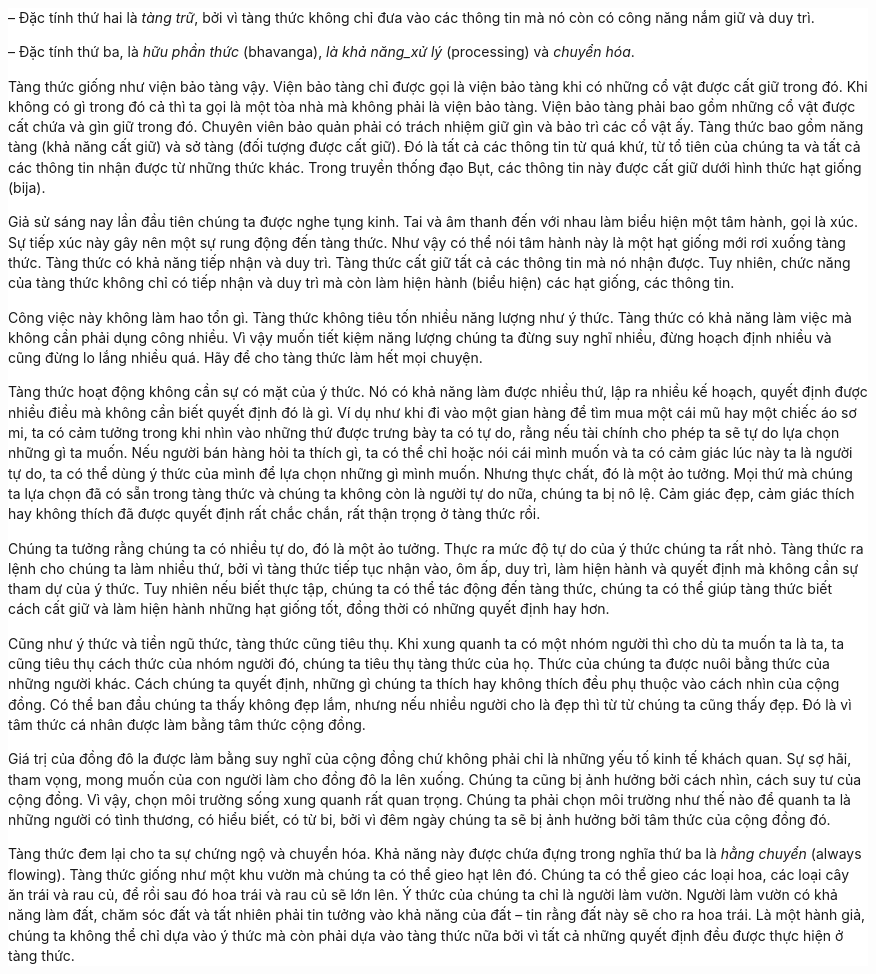 – Đặc tính thứ hai là _tàng trữ_, bởi vì tàng thức không chỉ đưa vào các thông tin mà nó còn có công năng nắm giữ và duy trì.

– Đặc tính thứ ba, là _hữu phần thức_ (bhavanga), _là khả năng_xử lý_ (processing) và _chuyển hóa_.

Tàng thức giống như viện bảo tàng vậy. Viện bảo tàng chỉ được gọi là viện bảo tàng khi có những cổ vật được cất giữ trong đó. Khi không có gì trong đó cả thì ta gọi là một tòa nhà mà không phải là viện bảo tàng. Viện bảo tàng phải bao gồm những cổ vật được cất chứa và gìn giữ trong đó. Chuyên viên bảo quản phải có trách nhiệm giữ gìn và bảo trì các cổ vật ấy. Tàng thức bao gồm năng tàng (khả năng cất giữ) và sở tàng (đối tượng được cất giữ). Đó là tất cả các thông tin từ quá khứ, từ tổ tiên của chúng ta và tất cả các thông tin nhận được từ những thức khác. Trong truyền thống đạo Bụt, các thông tin này được cất giữ dưới hình thức hạt giống (bija).

Giả sử sáng nay lần đầu tiên chúng ta được nghe tụng kinh. Tai và âm thanh đến với nhau làm biểu hiện một tâm hành, gọi là xúc. Sự tiếp xúc này gây nên một sự rung động đến tàng thức. Như vậy có thể nói tâm hành này là một hạt giống mới rơi xuống tàng thức. Tàng thức có khả năng tiếp nhận và duy trì. Tàng thức cất giữ tất cả các thông tin mà nó nhận được. Tuy nhiên, chức năng của tàng thức không chỉ có tiếp nhận và duy trì mà còn làm hiện hành (biểu hiện) các hạt giống, các thông tin.

Công việc này không làm hao tổn gì. Tàng thức không tiêu tốn nhiều năng lượng như ý thức. Tàng thức có khả năng làm việc mà không cần phải dụng công nhiều. Vì vậy muốn tiết kiệm năng lượng chúng ta đừng suy nghĩ nhiều, đừng hoạch định nhiều và cũng đừng lo lắng nhiều quá. Hãy để cho tàng thức làm hết mọi chuyện.

Tàng thức hoạt động không cần sự có mặt của ý thức. Nó có khả năng làm được nhiều thứ, lập ra nhiều kế hoạch, quyết định được nhiều điều mà không cần biết quyết định đó là gì. Ví dụ như khi đi vào một gian hàng để tìm mua một cái mũ hay một chiếc áo sơ mi, ta có cảm tưởng trong khi nhìn vào những thứ được trưng bày ta có tự do, rằng nếu tài chính cho phép ta sẽ tự do lựa chọn những gì ta muốn. Nếu người bán hàng hỏi ta thích gì, ta có thể chỉ hoặc nói cái mình muốn và ta có cảm giác lúc này ta là người tự do, ta có thể dùng ý thức của mình để lựa chọn những gì mình muốn. Nhưng thực chất, đó là một ảo tưởng. Mọi thứ mà chúng ta lựa chọn đã có sẵn trong tàng thức và chúng ta không còn là người tự do nữa, chúng ta bị nô lệ. Cảm giác đẹp, cảm giác thích hay không thích đã được quyết định rất chắc chắn, rất thận trọng ở tàng thức rồi.

Chúng ta tưởng rằng chúng ta có nhiều tự do, đó là một ảo tưởng. Thực ra mức độ tự do của ý thức chúng ta rất nhỏ. Tàng thức ra lệnh cho chúng ta làm nhiều thứ, bởi vì tàng thức tiếp tục nhận vào, ôm ấp, duy trì, làm hiện hành và quyết định mà không cần sự tham dự của ý thức. Tuy nhiên nếu biết thực tập, chúng ta có thể tác động đến tàng thức, chúng ta có thể giúp tàng thức biết cách cất giữ và làm hiện hành những hạt giống tốt, đồng thời có những quyết định hay hơn.

Cũng như ý thức và tiền ngũ thức, tàng thức cũng tiêu thụ. Khi xung quanh ta có một nhóm người thì cho dù ta muốn ta là ta, ta cũng tiêu thụ cách thức của nhóm người đó, chúng ta tiêu thụ tàng thức của họ. Thức của chúng ta được nuôi bằng thức của những người khác. Cách chúng ta quyết định, những gì chúng ta thích hay không thích đều phụ thuộc vào cách nhìn của cộng đồng. Có thể ban đầu chúng ta thấy không đẹp lắm, nhưng nếu nhiều người cho là đẹp thì từ từ chúng ta cũng thấy đẹp. Đó là vì tâm thức cá nhân được làm bằng tâm thức cộng đồng.

Giá trị của đồng đô la được làm bằng suy nghĩ của cộng đồng chứ không phải chỉ là những yếu tố kinh tế khách quan. Sự sợ hãi, tham vọng, mong muốn của con người làm cho đồng đô la lên xuống. Chúng ta cũng bị ảnh hưởng bởi cách nhìn, cách suy tư của cộng đồng. Vì vậy, chọn môi trường sống xung quanh rất quan trọng. Chúng ta phải chọn môi trường như thế nào để quanh ta là những người có tình thương, có hiểu biết, có từ bi, bởi vì đêm ngày chúng ta sẽ bị ảnh hưởng bởi tâm thức của cộng đồng đó.

Tàng thức đem lại cho ta sự chứng ngộ và chuyển hóa. Khả năng này được chứa đựng trong nghĩa thứ ba là _hằng chuyển_ (always flowing). Tàng thức giống như một khu vườn mà chúng ta có thể gieo hạt lên đó. Chúng ta có thể gieo các loại hoa, các loại cây ăn trái và rau củ, để rồi sau đó hoa trái và rau củ sẽ lớn lên. Ý thức của chúng ta chỉ là người làm vườn. Người làm vườn có khả năng làm đất, chăm sóc đất và tất nhiên phải tin tưởng vào khả năng của đất – tin rằng đất này sẽ cho ra hoa trái. Là một hành giả, chúng ta không thể chỉ dựa vào ý thức mà còn phải dựa vào tàng thức nữa bởi vì tất cả những quyết định đều được thực hiện ở tàng thức.

